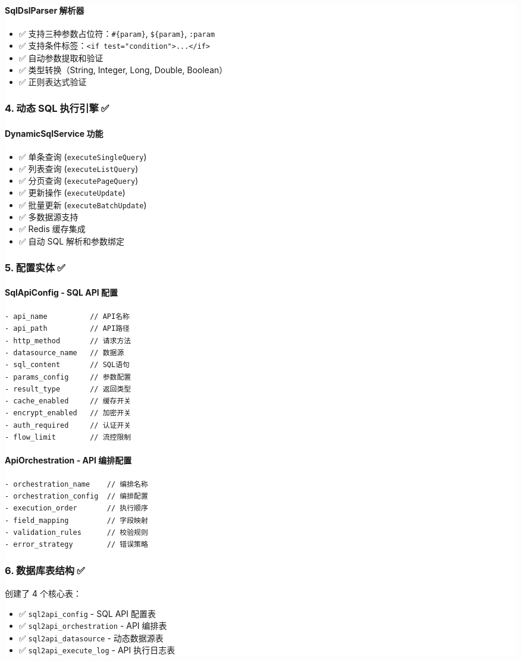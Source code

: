 #### SqlDslParser 解析器
- ✅ 支持三种参数占位符：`#{param}`, `${param}`, `:param`
- ✅ 支持条件标签：`<if test="condition">...</if>`
- ✅ 自动参数提取和验证
- ✅ 类型转换（String, Integer, Long, Double, Boolean）
- ✅ 正则表达式验证

### 4. 动态 SQL 执行引擎 ✅

#### DynamicSqlService 功能
- ✅ 单条查询 (`executeSingleQuery`)
- ✅ 列表查询 (`executeListQuery`)
- ✅ 分页查询 (`executePageQuery`)
- ✅ 更新操作 (`executeUpdate`)
- ✅ 批量更新 (`executeBatchUpdate`)
- ✅ 多数据源支持
- ✅ Redis 缓存集成
- ✅ 自动 SQL 解析和参数绑定

### 5. 配置实体 ✅

#### SqlApiConfig - SQL API 配置

```text
- api_name          // API名称
- api_path          // API路径
- http_method       // 请求方法
- datasource_name   // 数据源
- sql_content       // SQL语句
- params_config     // 参数配置
- result_type       // 返回类型
- cache_enabled     // 缓存开关
- encrypt_enabled   // 加密开关
- auth_required     // 认证开关
- flow_limit        // 流控限制
```

#### ApiOrchestration - API 编排配置

```text
- orchestration_name    // 编排名称
- orchestration_config  // 编排配置
- execution_order       // 执行顺序
- field_mapping         // 字段映射
- validation_rules      // 校验规则
- error_strategy        // 错误策略
```

### 6. 数据库表结构 ✅

创建了 4 个核心表：
- ✅ `sql2api_config` - SQL API 配置表
- ✅ `sql2api_orchestration` - API 编排表
- ✅ `sql2api_datasource` - 动态数据源表
- ✅ `sql2api_execute_log` - API 执行日志表
